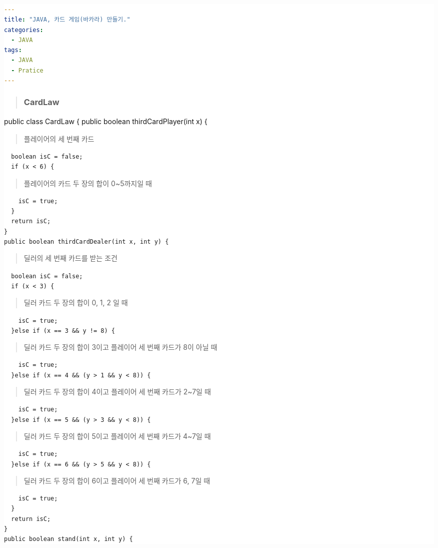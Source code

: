 ```yaml
---
title: "JAVA, 카드 게임(바카라) 만들기."
categories:
  - JAVA
tags:
  - JAVA
  - Pratice
---
```


> ### CardLaw

  public class CardLaw {
    public boolean thirdCardPlayer(int x) { 
      
>플레이어의 세 번째 카드 

      boolean isC = false;
      if (x < 6) { 
        
>플레이어의 카드 두 장의 합이 0~5까지일 때

        isC = true;
      }
      return isC;
    }
    public boolean thirdCardDealer(int x, int y) { 
      
>딜러의 세 번째 카드를 받는 조건

      boolean isC = false;
      if (x < 3) { 
        
>딜러 카드 두 장의 합이 0, 1, 2 일 때

        isC = true;
      }else if (x == 3 && y != 8) { 

>딜러 카드 두 장의 합이 3이고 플레이어 세 번째 카드가 8이 아닐 때

        isC = true;
      }else if (x == 4 && (y > 1 && y < 8)) {

>딜러 카드 두 장의 합이 4이고 플레이어 세 번째 카드가 2~7일 때

        isC = true;
      }else if (x == 5 && (y > 3 && y < 8)) {

>딜러 카드 두 장의 합이 5이고 플레이어 세 번째 카드가 4~7일 때

        isC = true;
      }else if (x == 6 && (y > 5 && y < 8)) {

>딜러 카드 두 장의 합이 6이고 플레이어 세 번째 카드가 6, 7일 때

        isC = true;
      }	
      return isC;
    }
    public boolean stand(int x, int y) { 
      